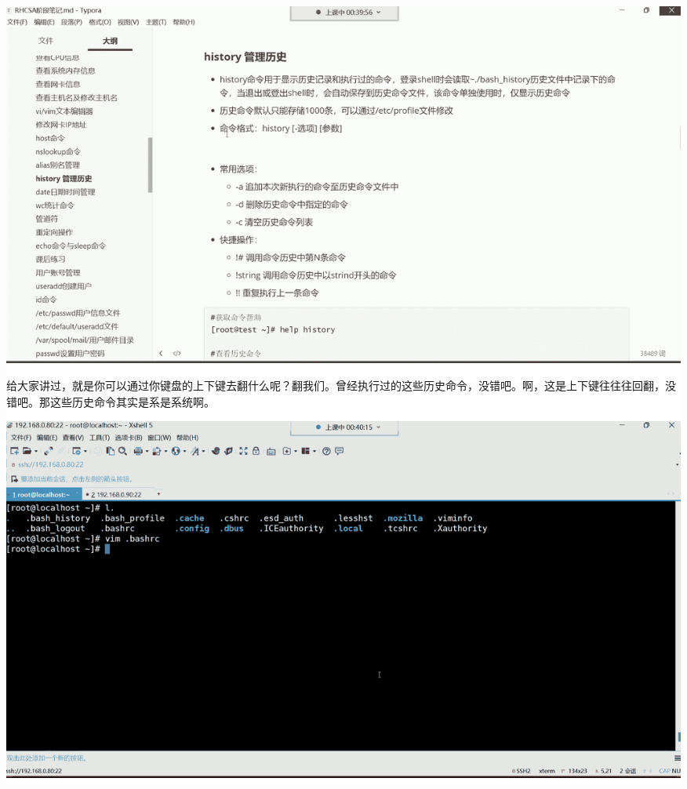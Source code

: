 ![](img/0094af9c866ab3a976e137ffc050ce1d_83.png)

给大家讲过，就是你可以通过你键盘的上下键去翻什么呢？翻我们。曾经执行过的这些历史命令，没错吧。啊，这是上下键往往往回翻，没错吧。那这些历史命令其实是系是系统啊。



![](img/0094af9c866ab3a976e137ffc050ce1d_85.png)
